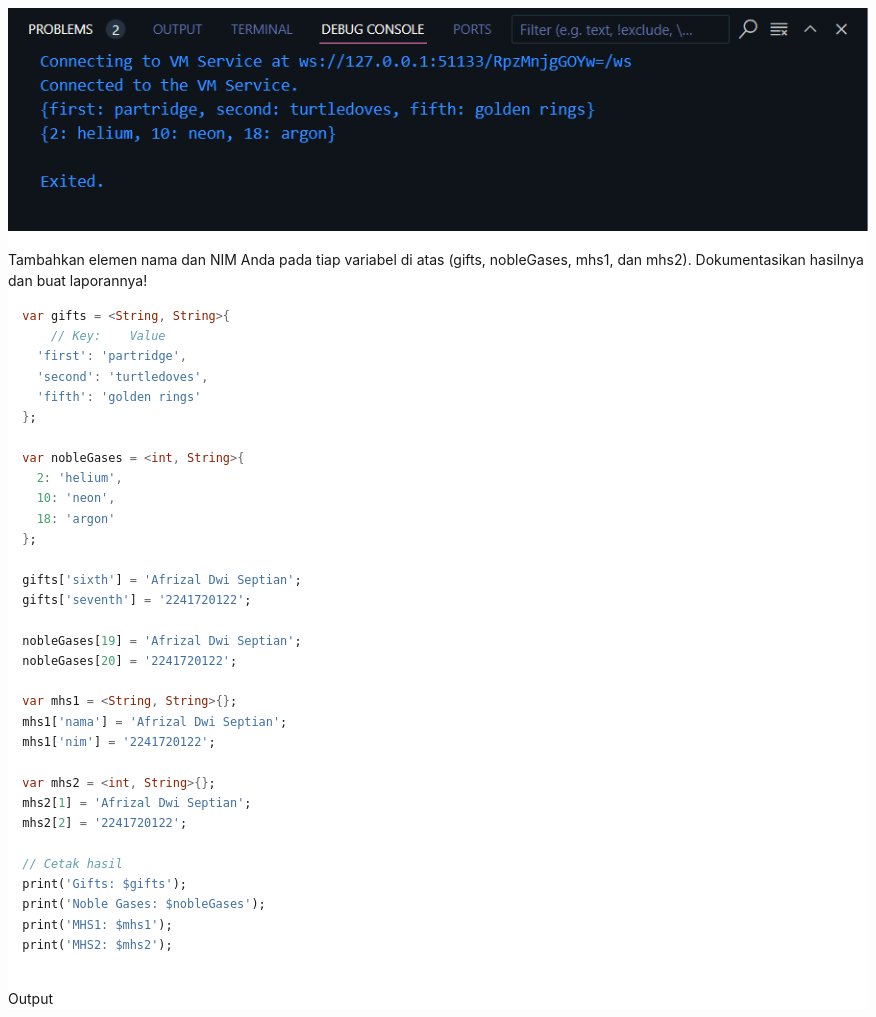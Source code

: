 <img src="image/image-5.png"/>

Tambahkan elemen nama dan NIM Anda pada tiap variabel di atas (gifts, nobleGases, mhs1, dan mhs2). Dokumentasikan hasilnya dan buat laporannya!
``` dart
  var gifts = <String, String>{
      // Key:    Value
    'first': 'partridge',
    'second': 'turtledoves',
    'fifth': 'golden rings'
  };

  var nobleGases = <int, String>{
    2: 'helium',
    10: 'neon',
    18: 'argon'
  };

  gifts['sixth'] = 'Afrizal Dwi Septian';
  gifts['seventh'] = '2241720122';

  nobleGases[19] = 'Afrizal Dwi Septian';
  nobleGases[20] = '2241720122';

  var mhs1 = <String, String>{};
  mhs1['nama'] = 'Afrizal Dwi Septian';
  mhs1['nim'] = '2241720122';

  var mhs2 = <int, String>{};
  mhs2[1] = 'Afrizal Dwi Septian';
  mhs2[2] = '2241720122';

  // Cetak hasil
  print('Gifts: $gifts');
  print('Noble Gases: $nobleGases');
  print('MHS1: $mhs1');
  print('MHS2: $mhs2');
  
```
Output 
